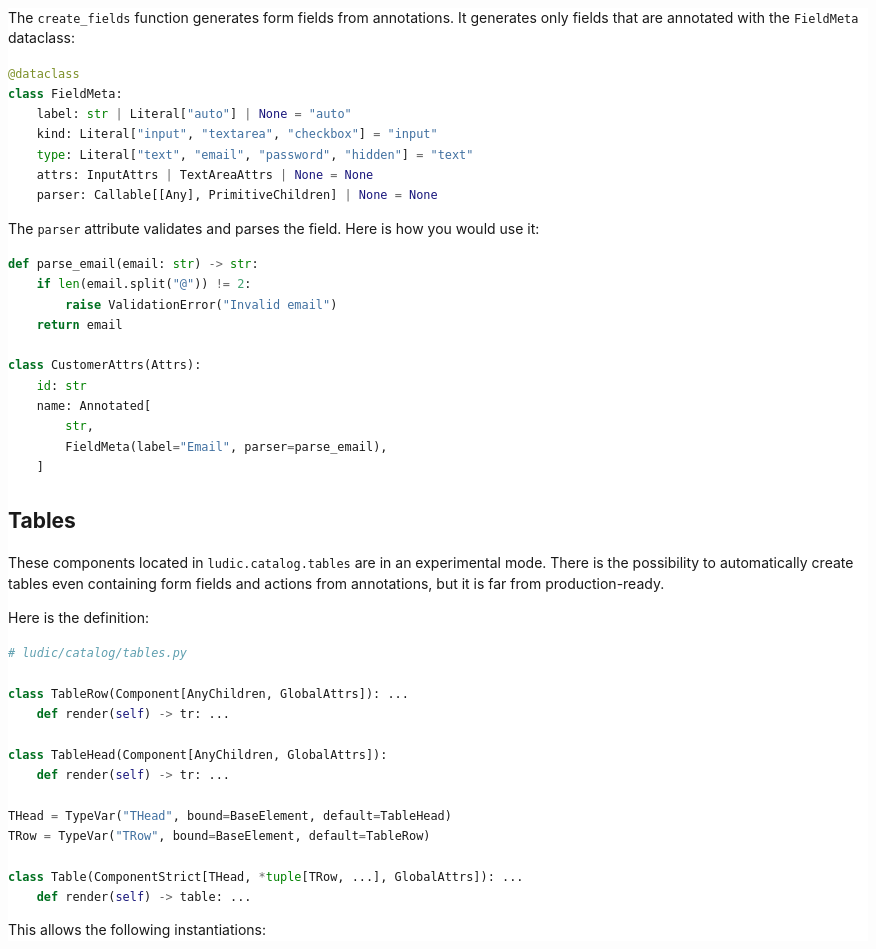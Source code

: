 The `create_fields` function generates form fields from annotations. It generates only fields that are annotated with the `FieldMeta` dataclass:

```python
@dataclass
class FieldMeta:
    label: str | Literal["auto"] | None = "auto"
    kind: Literal["input", "textarea", "checkbox"] = "input"
    type: Literal["text", "email", "password", "hidden"] = "text"
    attrs: InputAttrs | TextAreaAttrs | None = None
    parser: Callable[[Any], PrimitiveChildren] | None = None
```

The `parser` attribute validates and parses the field. Here is how you would use it:

```python
def parse_email(email: str) -> str:
    if len(email.split("@")) != 2:
        raise ValidationError("Invalid email")
    return email

class CustomerAttrs(Attrs):
    id: str
    name: Annotated[
        str,
        FieldMeta(label="Email", parser=parse_email),
    ]
```

## Tables

These components located in `ludic.catalog.tables` are in an experimental mode. There is the possibility to automatically create tables even containing form fields and actions from annotations, but it is far from production-ready.

Here is the definition:

```python
# ludic/catalog/tables.py

class TableRow(Component[AnyChildren, GlobalAttrs]): ...
    def render(self) -> tr: ...

class TableHead(Component[AnyChildren, GlobalAttrs]):
    def render(self) -> tr: ...

THead = TypeVar("THead", bound=BaseElement, default=TableHead)
TRow = TypeVar("TRow", bound=BaseElement, default=TableRow)

class Table(ComponentStrict[THead, *tuple[TRow, ...], GlobalAttrs]): ...
    def render(self) -> table: ...
```

This allows the following instantiations:
